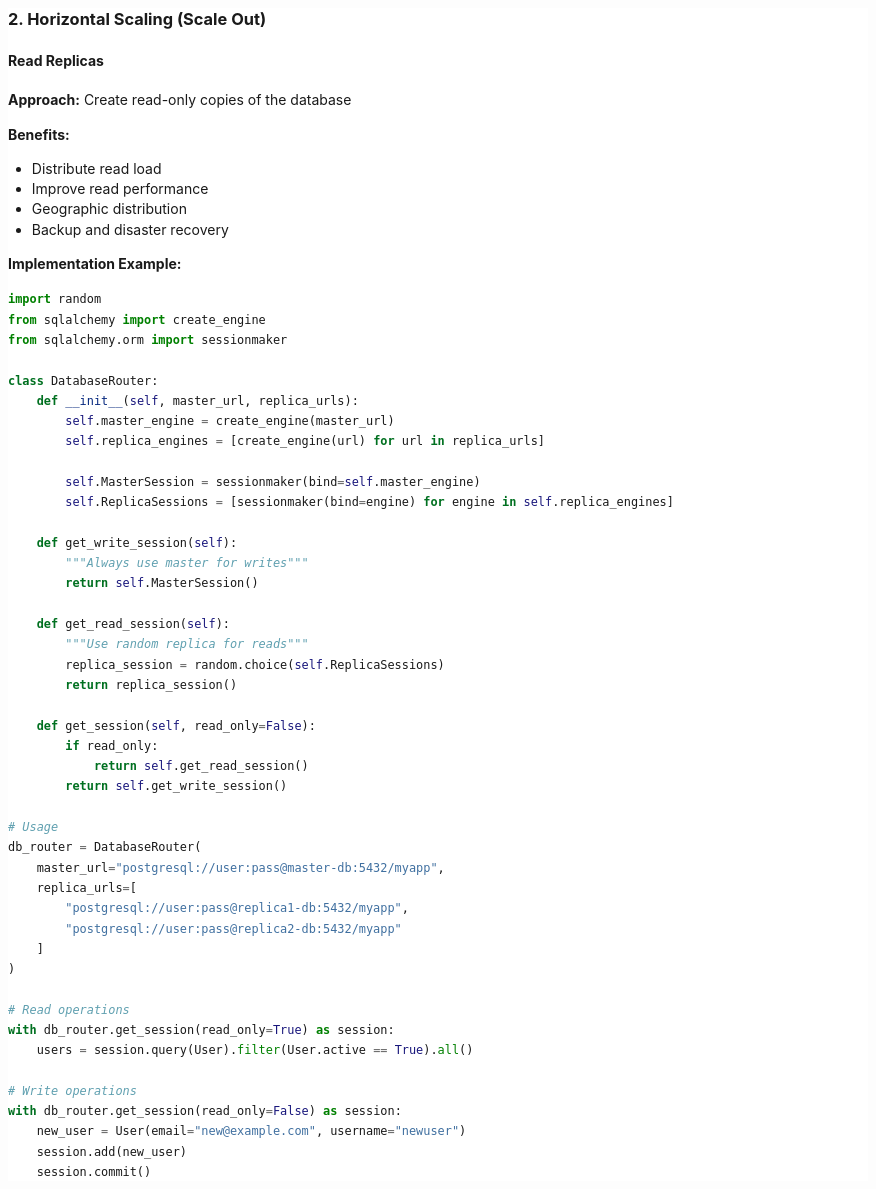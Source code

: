 ### 2. Horizontal Scaling (Scale Out)

#### Read Replicas
**Approach:** Create read-only copies of the database

**Benefits:**
- Distribute read load
- Improve read performance
- Geographic distribution
- Backup and disaster recovery

**Implementation Example:**
```python
import random
from sqlalchemy import create_engine
from sqlalchemy.orm import sessionmaker

class DatabaseRouter:
    def __init__(self, master_url, replica_urls):
        self.master_engine = create_engine(master_url)
        self.replica_engines = [create_engine(url) for url in replica_urls]
        
        self.MasterSession = sessionmaker(bind=self.master_engine)
        self.ReplicaSessions = [sessionmaker(bind=engine) for engine in self.replica_engines]
    
    def get_write_session(self):
        """Always use master for writes"""
        return self.MasterSession()
    
    def get_read_session(self):
        """Use random replica for reads"""
        replica_session = random.choice(self.ReplicaSessions)
        return replica_session()
    
    def get_session(self, read_only=False):
        if read_only:
            return self.get_read_session()
        return self.get_write_session()

# Usage
db_router = DatabaseRouter(
    master_url="postgresql://user:pass@master-db:5432/myapp",
    replica_urls=[
        "postgresql://user:pass@replica1-db:5432/myapp",
        "postgresql://user:pass@replica2-db:5432/myapp"
    ]
)

# Read operations
with db_router.get_session(read_only=True) as session:
    users = session.query(User).filter(User.active == True).all()

# Write operations
with db_router.get_session(read_only=False) as session:
    new_user = User(email="new@example.com", username="newuser")
    session.add(new_user)
    session.commit()
```
